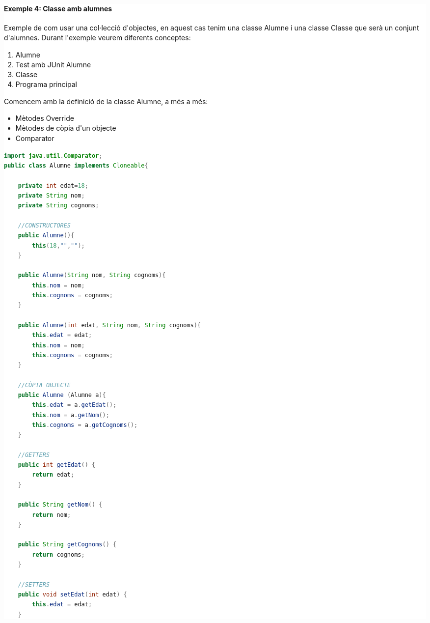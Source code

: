 ```java
```

#### Exemple 4: Classe amb alumnes

Exemple de com usar una col·lecció d'objectes, en aquest cas tenim una classe Alumne i una classe Classe que serà un conjunt d'alumnes. Durant l'exemple veurem diferents conceptes:
1. Alumne
2. Test amb JUnit Alumne
3. Classe
4. Programa principal

Comencem amb la definició de la classe Alumne, a més a més:
- Mètodes Override
- Mètodes de còpia d'un objecte
- Comparator

```java
import java.util.Comparator;
public class Alumne implements Cloneable{

    private int edat=18;
    private String nom;
    private String cognoms;

    //CONSTRUCTORES
    public Alumne(){
        this(18,"","");
    }

    public Alumne(String nom, String cognoms){
        this.nom = nom;
        this.cognoms = cognoms;
    }

    public Alumne(int edat, String nom, String cognoms){
        this.edat = edat;
        this.nom = nom;
        this.cognoms = cognoms;
    }

    //CÒPIA OBJECTE
    public Alumne (Alumne a){
        this.edat = a.getEdat();
        this.nom = a.getNom();
        this.cognoms = a.getCognoms();
    }

    //GETTERS
    public int getEdat() {
        return edat;
    }

    public String getNom() {
        return nom;
    }

    public String getCognoms() {
        return cognoms;
    }

    //SETTERS
    public void setEdat(int edat) {
        this.edat = edat;
    }

```